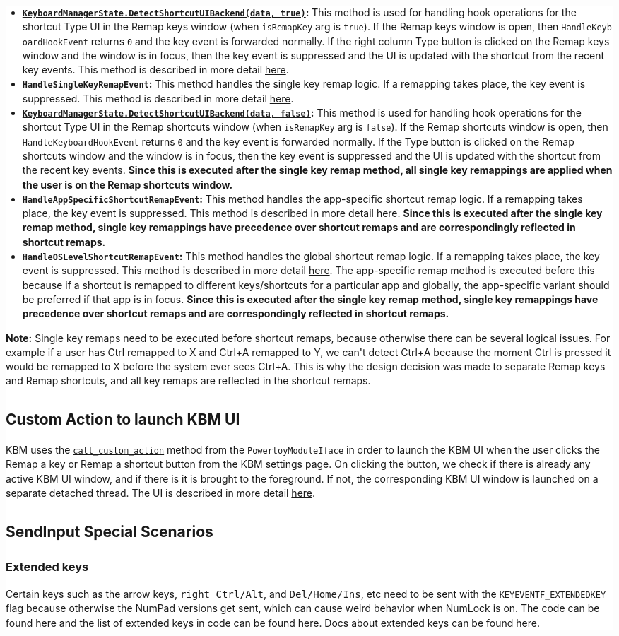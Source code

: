 - **[`KeyboardManagerState.DetectShortcutUIBackend(data, true)`](https://github.com/microsoft/PowerToys/blob/b80578b1b9a4b24c9945bddac33c771204280107/src/modules/keyboardmanager/dll/dllmain.cpp#L410-L419):** This method is used for handling hook operations for the shortcut Type UI in the Remap keys window (when `isRemapKey` arg is `true`). If the Remap keys window is open, then `HandleKeyboardHookEvent` returns `0` and the key event is forwarded normally. If the right column Type button is clicked on the Remap keys window and the window is in focus, then the key event is suppressed and the UI is updated with the shortcut from the recent key events. This method is described in more detail [here](keyboardmanagercommon.md#DetectSingleRemapKeyUIBackend-and-DetectShortcutUIBackend).
- **`HandleSingleKeyRemapEvent`:** This method handles the single key remap logic. If a remapping takes place, the key event is suppressed. This method is described in more detail [here](keyboardeventhandlers.md#HandleSingleKeyRemapEvent).
- **[`KeyboardManagerState.DetectShortcutUIBackend(data, false)`](https://github.com/microsoft/PowerToys/blob/b80578b1b9a4b24c9945bddac33c771204280107/src/modules/keyboardmanager/dll/dllmain.cpp#L430-L439):** This method is used for handling hook operations for the shortcut Type UI in the Remap shortcuts window (when `isRemapKey` arg is `false`). If the Remap shortcuts window is open, then `HandleKeyboardHookEvent` returns `0` and the key event is forwarded normally. If the Type button is clicked on the Remap shortcuts window and the window is in focus, then the key event is suppressed and the UI is updated with the shortcut from the recent key events. **Since this is executed after the single key remap method, all single key remappings are applied when the user is on the Remap shortcuts window.**
- **`HandleAppSpecificShortcutRemapEvent`:** This method handles the app-specific shortcut remap logic. If a remapping takes place, the key event is suppressed. This method is described in more detail [here](keyboardeventhandlers.md#HandleAppSpecificShortcutRemapEvent). **Since this is executed after the single key remap method, single key remappings have precedence over shortcut remaps and are correspondingly reflected in shortcut remaps.**
- **`HandleOSLevelShortcutRemapEvent`:** This method handles the global shortcut remap logic. If a remapping takes place, the key event is suppressed. This method is described in more detail [here](keyboardeventhandlers.md#HandleOSLevelShortcutRemapEvent). The app-specific remap method is executed before this because if a shortcut is remapped to different keys/shortcuts for a particular app and globally, the app-specific variant should be preferred if that app is in focus. **Since this is executed after the single key remap method, single key remappings have precedence over shortcut remaps and are correspondingly reflected in shortcut remaps.**

**Note:** Single key remaps need to be executed before shortcut remaps, because otherwise there can be several logical issues. For example if a user has Ctrl remapped to X and Ctrl+A remapped to Y, we can't detect Ctrl+A because the moment Ctrl is pressed it would be remapped to X before the system ever sees Ctrl+A. This is why the design decision was made to separate Remap keys and Remap shortcuts, and all key remaps are reflected in the shortcut remaps.

## Custom Action to launch KBM UI
KBM uses the [`call_custom_action`](https://github.com/microsoft/PowerToys/blob/b80578b1b9a4b24c9945bddac33c771204280107/src/modules/keyboardmanager/dll/dllmain.cpp#L249-L280) method from the `PowertoyModuleIface` in order to launch the KBM UI when the user clicks the Remap a key or Remap a shortcut button from the KBM settings page. On clicking the button, we check if there is already any active KBM UI window, and if there is it is brought to the foreground. If not, the corresponding KBM UI window is launched on a separate detached thread. The UI is described in more detail [here](keyboardmanagerui.md).

## SendInput Special Scenarios

### Extended keys
Certain keys such as the arrow keys, <kbd>right Ctrl/Alt</kbd>, and <kbd>Del/Home/Ins</kbd>, etc need to be sent with the `KEYEVENTF_EXTENDEDKEY` flag because otherwise the NumPad versions get sent, which can cause weird behavior when NumLock is on. The code can be found [here](https://github.com/microsoft/PowerToys/blob/b80578b1b9a4b24c9945bddac33c771204280107/src/modules/keyboardmanager/common/Helpers.cpp#L190-L194) and the list of extended keys in code can be found [here](https://github.com/microsoft/PowerToys/blob/b80578b1b9a4b24c9945bddac33c771204280107/src/modules/keyboardmanager/common/Helpers.cpp#L73-L98). Docs about extended keys can be found [here](https://learn.microsoft.com/windows/win32/inputdev/about-keyboard-input#extended-key-flag). 
